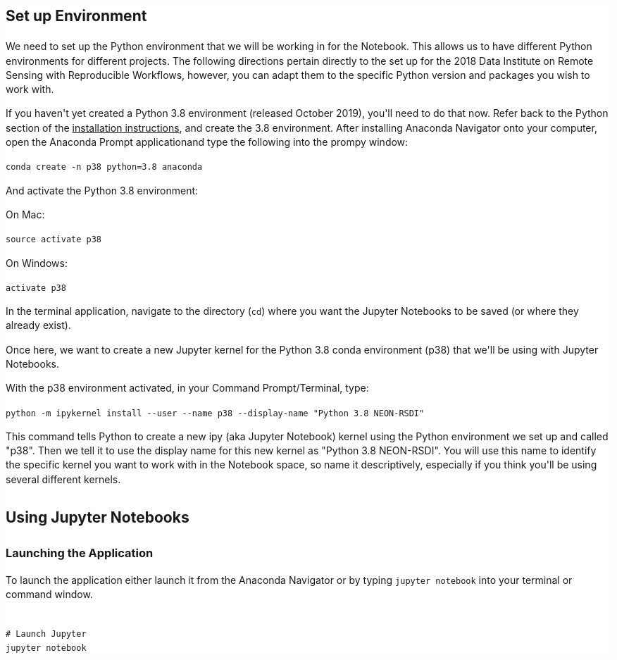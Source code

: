 
## Set up Environment 

We need to set up the Python environment that we will be working in for the Notebook.
This allows us to have different Python environments for different projects. The
following directions pertain directly to the set up for the 2018 Data Institute 
on Remote Sensing with Reproducible Workflows, however, you can adapt them to 
the specific Python version and packages you wish to work with.  

If you haven't yet created a Python 3.8 environment (released October 2019), you'll need to do 
that now. Refer back to the Python section of the <a href="https://www.neonscience.org/setup-git-bash-python" target="_blank">installation instructions</a>, 
and create the 3.8 environment. After installing Anaconda Navigator onto your computer, open the Anaconda Prompt applicationand type the following into the prompy window:

`conda create -n p38 python=3.8 anaconda`

And activate the Python 3.8 environment:

On Mac:

`source activate p38`

On Windows:

`activate p38`


In the terminal application, navigate to the directory (`cd`)  where you
want the Jupyter Notebooks to be saved (or where they already exist). 

Once here, we want to create a new Jupyter kernel for the Python 3.8 conda environment 
(p38) that we'll be using with Jupyter Notebooks. 

With the p38 environment activated, in your Command Prompt/Terminal, type: 

`python -m ipykernel install --user --name p38 --display-name "Python 3.8 NEON-RSDI"`

This command tells Python to create a new ipy (aka Jupyter Notebook) kernel using
the Python environment we set up and called "p38". Then we tell it to use the display
name for this new kernel as "Python 3.8 NEON-RSDI". You will use this 
name to identify the specific kernel you want to work with in the Notebook space, 
so name it descriptively, especially if you think you'll be using several different 
kernels.  


## Using Jupyter Notebooks

### Launching the Application 

To launch the application either launch it from the Anaconda Navigator or by 
typing `jupyter notebook` into your terminal or command window. 

<pre><code> 
# Launch Jupyter
jupyter notebook
</code></pre>
